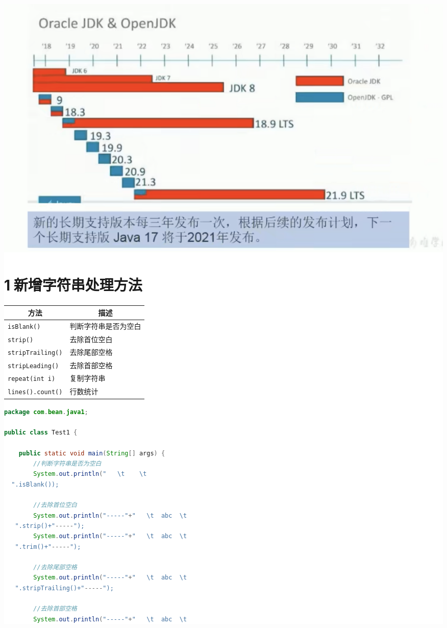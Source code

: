 ![](images/10.png)

# 1 新增字符串处理方法
| 方法 | 描述 |
| --- | --- |
| `isBlank()` | 判断字符串是否为空白 |
| `strip()` | 去除首位空白 |
| `stripTrailing()` | 去除尾部空格 |
| `stripLeading()` | 去除首部空格 |
| `repeat(int i)` | 复制字符串 |
| `lines().count()` | 行数统计 |


```java
package com.bean.java1;

public class Test1 {

    public static void main(String[] args) {
        //判断字符串是否为空白
        System.out.println("   \t    \t  
  ".isBlank());

        //去除首位空白
        System.out.println("-----"+"   \t  abc  \t  
   ".strip()+"-----");
        System.out.println("-----"+"   \t  abc  \t  
   ".trim()+"-----");

        //去除尾部空格
        System.out.println("-----"+"   \t  abc  \t  
   ".stripTrailing()+"-----");

        //去除首部空格
        System.out.println("-----"+"   \t  abc  \t  
```